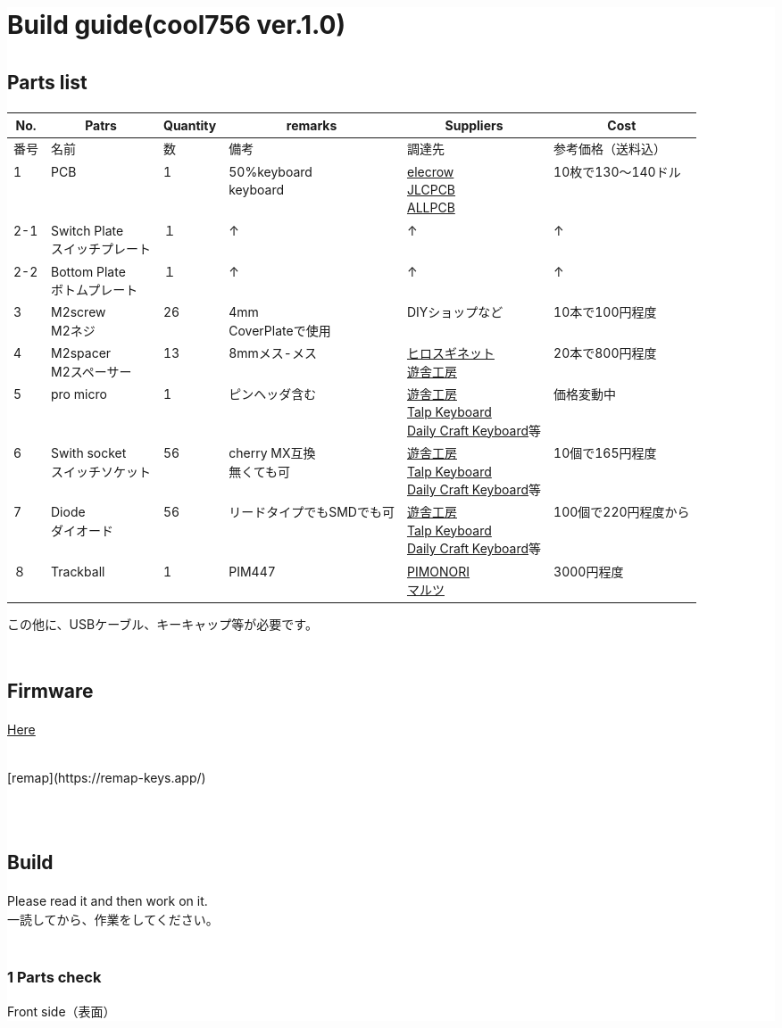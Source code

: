 # Build guide(cool756 ver.1.0)

## Parts list


| No. | Patrs | Quantity | remarks | Suppliers | Cost |
|--|--|--|--|--|--|
|番号|名前|数|備考|調達先|参考価格（送料込）|<br>
|1|PCB|1|50%keyboard<br>keyboard|[elecrow](https://www.elecrow.com)<br>[JLCPCB](https://jlcpcb.com)<br>[ALLPCB](https://www.allpcb.com)|10枚で130〜140ドル|<br>
|2-1|Switch Plate<br>スイッチプレート|１|↑|↑|↑|
|2-2|Bottom Plate<br>ボトムプレート|１|↑|↑|↑|
|3|M2screw<br>M2ネジ|26|4mm<br>CoverPlateで使用|DIYショップなど|10本で100円程度|
|4|M2spacer<br>M2スペーサー|13|8mmメス-メス|[ヒロスギネット](https://www.hirosugi-net.co.jp/shop/c/c10/)<br>[遊舎工房](https://yushakobo.jp)|20本で800円程度|
|5|pro micro|1|ピンヘッダ含む|[遊舎工房](https://yushakobo.jp)<br>[Talp Keyboard](https://talpkeyboard.net)<br>[Daily Craft Keyboard](https://shop.dailycraft.jp)等|価格変動中|
|6|Swith socket<br>スイッチソケット|56|cherry MX互換<br>無くても可|[遊舎工房](https://yushakobo.jp)<br>[Talp Keyboard](https://talpkeyboard.net)<br>[Daily Craft Keyboard](https://shop.dailycraft.jp)等|10個で165円程度|
|7|Diode<br>ダイオード|56|リードタイプでもSMDでも可|[遊舎工房](https://yushakobo.jp)<br>[Talp Keyboard](https://talpkeyboard.net)<br>[Daily Craft Keyboard](https://shop.dailycraft.jp)等|100個で220円程度から|
|８|Trackball|1|PIM447|[PIMONORI](https://shop.pimoroni.com)<br>[マルツ](https://www.marutsu.co.jp/pc/i/32844496/)|3000円程度

この他に、USBケーブル、キーキャップ等が必要です。
<br><br>


## Firmware

[Here](https://github.com/telzo2000/cool756/tree/main/firmware)

<br>
[remap](https://remap-keys.app/)

<br>
<br><br>


## Build

Please read it and then work on it.
<br>
一読してから、作業をしてください。
<br><br>


### 1 Parts check

Front side（表面）<br>